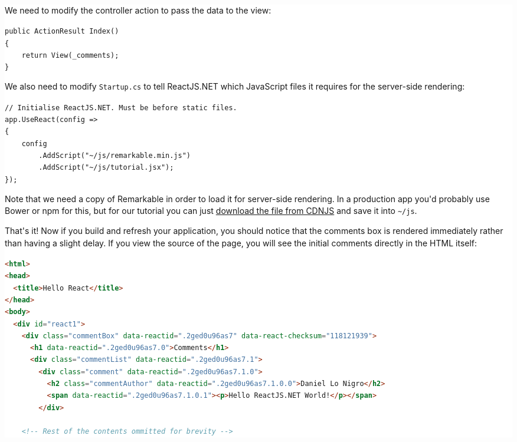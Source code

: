 We need to modify the controller action to pass the data to the view:

```csharp{3}
public ActionResult Index()
{
    return View(_comments);
}
```

We also need to modify `Startup.cs` to tell ReactJS.NET which JavaScript files it requires for the server-side rendering:

```csharp{4-10}
// Initialise ReactJS.NET. Must be before static files.
app.UseReact(config =>
{
	config
		.AddScript("~/js/remarkable.min.js")
		.AddScript("~/js/tutorial.jsx");
});
```

Note that we need a copy of Remarkable in order to load it for server-side rendering. In a production app you'd probably use Bower or npm for this, but for our tutorial you can just [download the file from CDNJS](https://cdnjs.cloudflare.com/ajax/libs/remarkable/1.7.1/remarkable.min.js) and save it into `~/js`.

That's it! Now if you build and refresh your application, you should notice that the comments box is rendered immediately rather than having a slight delay. If you view the source of the page, you will see the initial comments directly in the HTML itself:

```html
<html>
<head>
  <title>Hello React</title>
</head>
<body>
  <div id="react1">
    <div class="commentBox" data-reactid=".2ged0u96as7" data-react-checksum="118121939">
      <h1 data-reactid=".2ged0u96as7.0">Comments</h1>
      <div class="commentList" data-reactid=".2ged0u96as7.1">
        <div class="comment" data-reactid=".2ged0u96as7.1.0">
          <h2 class="commentAuthor" data-reactid=".2ged0u96as7.1.0.0">Daniel Lo Nigro</h2>
          <span data-reactid=".2ged0u96as7.1.0.1"><p>Hello ReactJS.NET World!</p></span>
        </div>

	<!-- Rest of the contents ommitted for brevity -->
```
